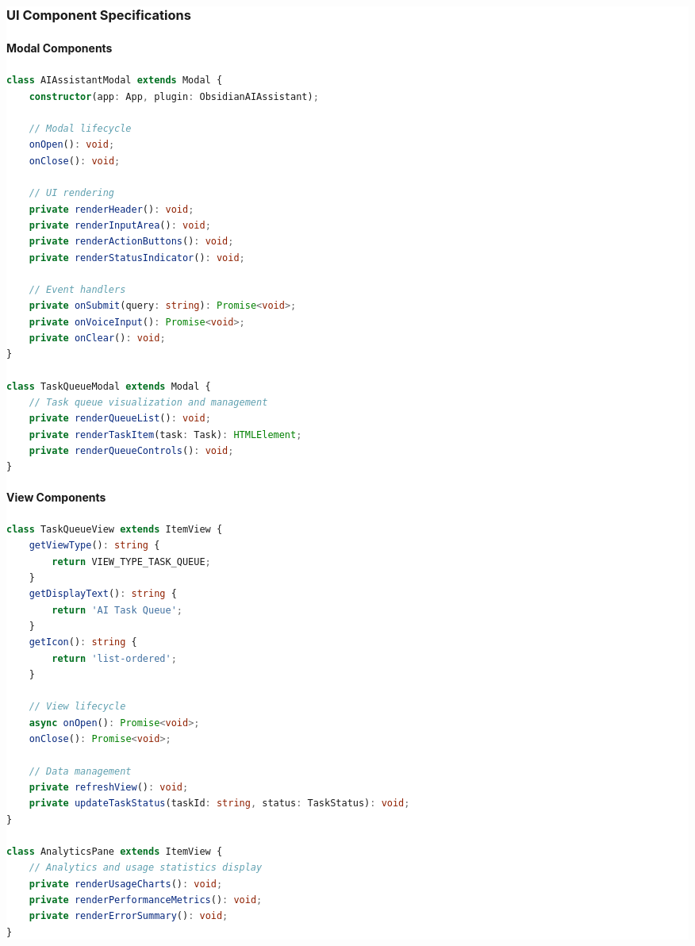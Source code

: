 ### UI Component Specifications

#### Modal Components

```typescript
class AIAssistantModal extends Modal {
    constructor(app: App, plugin: ObsidianAIAssistant);

    // Modal lifecycle
    onOpen(): void;
    onClose(): void;

    // UI rendering
    private renderHeader(): void;
    private renderInputArea(): void;
    private renderActionButtons(): void;
    private renderStatusIndicator(): void;

    // Event handlers
    private onSubmit(query: string): Promise<void>;
    private onVoiceInput(): Promise<void>;
    private onClear(): void;
}

class TaskQueueModal extends Modal {
    // Task queue visualization and management
    private renderQueueList(): void;
    private renderTaskItem(task: Task): HTMLElement;
    private renderQueueControls(): void;
}
```

#### View Components

```typescript
class TaskQueueView extends ItemView {
    getViewType(): string {
        return VIEW_TYPE_TASK_QUEUE;
    }
    getDisplayText(): string {
        return 'AI Task Queue';
    }
    getIcon(): string {
        return 'list-ordered';
    }

    // View lifecycle
    async onOpen(): Promise<void>;
    onClose(): Promise<void>;

    // Data management
    private refreshView(): void;
    private updateTaskStatus(taskId: string, status: TaskStatus): void;
}

class AnalyticsPane extends ItemView {
    // Analytics and usage statistics display
    private renderUsageCharts(): void;
    private renderPerformanceMetrics(): void;
    private renderErrorSummary(): void;
}
```
